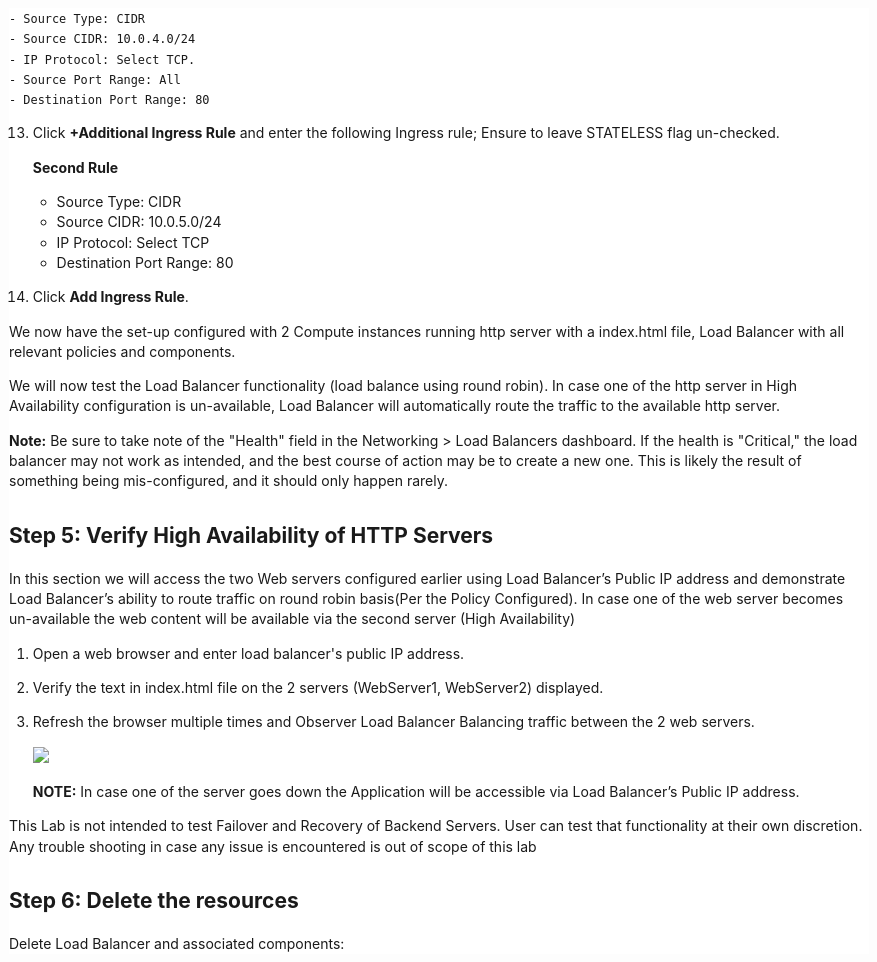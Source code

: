     - Source Type: CIDR
    - Source CIDR: 10.0.4.0/24
    - IP Protocol: Select TCP.
    - Source Port Range: All
    - Destination Port Range: 80

13. Click **+Additional Ingress Rule** and enter the following Ingress rule; Ensure to leave STATELESS flag un-checked.

    **Second Rule**

    - Source Type: CIDR
    - Source CIDR: 10.0.5.0/24
    - IP Protocol: Select TCP
    - Destination Port Range: 80

14. Click **Add Ingress Rule**.

We now have the set-up configured with 2 Compute instances running http server with a index.html file, Load Balancer with all relevant policies and components.

We will now test the Load Balancer functionality (load balance using round robin). In case one of the http server in High Availability configuration is un-available, Load Balancer will automatically route the traffic to the available http server.

**Note:** Be sure to take note of the "Health" field in the Networking > Load Balancers dashboard. If the health is "Critical," the load balancer may not work as intended, and the best course of action may be to create a new one. This is likely the result of something being mis-configured, and it should only happen rarely.

## **Step 5:** Verify High Availability of HTTP Servers

In this section we will access the two Web servers configured earlier using Load Balancer’s Public IP address and demonstrate Load Balancer’s ability to route traffic on round robin basis(Per the Policy Configured). In case one of the web server becomes un-available the web content will be available via the second server (High Availability)

1. Open a web browser and enter load balancer's public IP address.

2. Verify the text in index.html file on the 2 servers (WebServer1, WebServer2)  displayed.

3. Refresh the browser multiple times and Observer Load Balancer Balancing traffic between the 2 web servers.

     ![](./../oci-fundamentals-lab/images/OCI_Fundamentals_009.PNG " ")

    **NOTE:** In case one of the server goes down the Application will be accessible via Load Balancer’s Public IP address.

This Lab is not intended to test Failover and Recovery of Backend Servers. User can test that functionality at their own discretion. Any trouble shooting in case any issue is encountered is out of scope of this lab

##  Step 6: Delete the resources

Delete Load Balancer and associated components:
